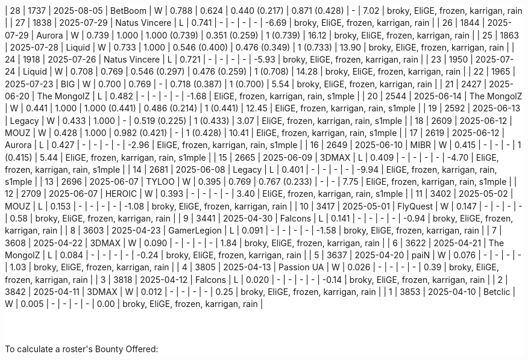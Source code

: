 |           28 |     1737 | 2025-08-05 | BetBoom       | W   | 0.788      | 0.624        | 0.440 (0.217)    | 0.871 (0.428)    | -         |     7.02 | broky, EliGE, frozen, karrigan, rain  |
|           27 |     1838 | 2025-07-29 | Natus Vincere | L   | 0.741      | -            | -                | -                | -         |    -6.69 | broky, EliGE, frozen, karrigan, rain  |
|           26 |     1844 | 2025-07-29 | Aurora        | W   | 0.739      | 1.000        | 1.000 (0.739)    | 0.351 (0.259)    | 1 (0.739) |    16.12 | broky, EliGE, frozen, karrigan, rain  |
|           25 |     1863 | 2025-07-28 | Liquid        | W   | 0.733      | 1.000        | 0.546 (0.400)    | 0.476 (0.349)    | 1 (0.733) |    13.90 | broky, EliGE, frozen, karrigan, rain  |
|           24 |     1918 | 2025-07-26 | Natus Vincere | L   | 0.721      | -            | -                | -                | -         |    -5.93 | broky, EliGE, frozen, karrigan, rain  |
|           23 |     1950 | 2025-07-24 | Liquid        | W   | 0.708      | 0.769        | 0.546 (0.297)    | 0.476 (0.259)    | 1 (0.708) |    14.28 | broky, EliGE, frozen, karrigan, rain  |
|           22 |     1965 | 2025-07-23 | BIG           | W   | 0.700      | 0.769        | -                | 0.718 (0.387)    | 1 (0.700) |     5.54 | broky, EliGE, frozen, karrigan, rain  |
|           21 |     2427 | 2025-06-20 | The MongolZ   | L   | 0.482      | -            | -                | -                | -         |    -1.68 | EliGE, frozen, karrigan, rain, s1mple |
|           20 |     2544 | 2025-06-14 | The MongolZ   | W   | 0.441      | 1.000        | 1.000 (0.441)    | 0.486 (0.214)    | 1 (0.441) |    12.45 | EliGE, frozen, karrigan, rain, s1mple |
|           19 |     2592 | 2025-06-13 | Legacy        | W   | 0.433      | 1.000        | -                | 0.519 (0.225)    | 1 (0.433) |     3.07 | EliGE, frozen, karrigan, rain, s1mple |
|           18 |     2609 | 2025-06-12 | MOUZ          | W   | 0.428      | 1.000        | 0.982 (0.421)    | -                | 1 (0.428) |    10.41 | EliGE, frozen, karrigan, rain, s1mple |
|           17 |     2619 | 2025-06-12 | Aurora        | L   | 0.427      | -            | -                | -                | -         |    -2.96 | EliGE, frozen, karrigan, rain, s1mple |
|           16 |     2649 | 2025-06-10 | MIBR          | W   | 0.415      | -            | -                | -                | 1 (0.415) |     5.44 | EliGE, frozen, karrigan, rain, s1mple |
|           15 |     2665 | 2025-06-09 | 3DMAX         | L   | 0.409      | -            | -                | -                | -         |    -4.70 | EliGE, frozen, karrigan, rain, s1mple |
|           14 |     2681 | 2025-06-08 | Legacy        | L   | 0.401      | -            | -                | -                | -         |    -9.94 | EliGE, frozen, karrigan, rain, s1mple |
|           13 |     2696 | 2025-06-07 | TYLOO         | W   | 0.395      | 0.769        | 0.767 (0.233)    | -                | -         |     7.75 | EliGE, frozen, karrigan, rain, s1mple |
|           12 |     2709 | 2025-06-07 | HEROIC        | W   | 0.393      | -            | -                | -                | -         |     3.40 | EliGE, frozen, karrigan, rain, s1mple |
|           11 |     3402 | 2025-05-02 | MOUZ          | L   | 0.153      | -            | -                | -                | -         |    -1.08 | broky, EliGE, frozen, karrigan, rain  |
|           10 |     3417 | 2025-05-01 | FlyQuest      | W   | 0.147      | -            | -                | -                | -         |     0.58 | broky, EliGE, frozen, karrigan, rain  |
|            9 |     3441 | 2025-04-30 | Falcons       | L   | 0.141      | -            | -                | -                | -         |    -0.94 | broky, EliGE, frozen, karrigan, rain  |
|            8 |     3603 | 2025-04-23 | GamerLegion   | L   | 0.091      | -            | -                | -                | -         |    -1.58 | broky, EliGE, frozen, karrigan, rain  |
|            7 |     3608 | 2025-04-22 | 3DMAX         | W   | 0.090      | -            | -                | -                | -         |     1.84 | broky, EliGE, frozen, karrigan, rain  |
|            6 |     3622 | 2025-04-21 | The MongolZ   | L   | 0.084      | -            | -                | -                | -         |    -0.24 | broky, EliGE, frozen, karrigan, rain  |
|            5 |     3637 | 2025-04-20 | paiN          | W   | 0.076      | -            | -                | -                | -         |     1.03 | broky, EliGE, frozen, karrigan, rain  |
|            4 |     3805 | 2025-04-13 | Passion UA    | W   | 0.026      | -            | -                | -                | -         |     0.39 | broky, EliGE, frozen, karrigan, rain  |
|            3 |     3818 | 2025-04-12 | Falcons       | L   | 0.020      | -            | -                | -                | -         |    -0.14 | broky, EliGE, frozen, karrigan, rain  |
|            2 |     3842 | 2025-04-11 | 3DMAX         | W   | 0.012      | -            | -                | -                | -         |     0.25 | broky, EliGE, frozen, karrigan, rain  |
|            1 |     3853 | 2025-04-10 | Betclic       | W   | 0.005      | -            | -                | -                | -         |     0.00 | broky, EliGE, frozen, karrigan, rain  |

<br />
<span id="table2"></span><br />
To calculate a roster's Bounty Offered:<br />
